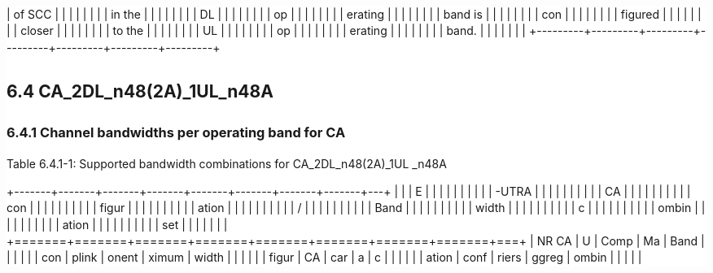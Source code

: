 | of SCC  |         |         |         |         |         |         |
| in the  |         |         |         |         |         |         |
| DL      |         |         |         |         |         |         |
| op      |         |         |         |         |         |         |
| erating |         |         |         |         |         |         |
| band is |         |         |         |         |         |         |
| con     |         |         |         |         |         |         |
| figured |         |         |         |         |         |         |
| closer  |         |         |         |         |         |         |
| to the  |         |         |         |         |         |         |
| UL      |         |         |         |         |         |         |
| op      |         |         |         |         |         |         |
| erating |         |         |         |         |         |         |
| band.   |         |         |         |         |         |         |
+---------+---------+---------+---------+---------+---------+---------+

6.4 CA\_2DL\_n48(2A)\_1UL\_n48A
-------------------------------

### 6.4.1 Channel bandwidths per operating band for CA

Table 6.4.1-1: Supported bandwidth combinations for
CA\_2DL\_n48(2A)\_1UL \_n48A

+-------+-------+-------+-------+-------+-------+-------+-------+---+
|       |       | E     |       |       |       |       |       |   |
|       |       | -UTRA |       |       |       |       |       |   |
|       |       | CA    |       |       |       |       |       |   |
|       |       | con   |       |       |       |       |       |   |
|       |       | figur |       |       |       |       |       |   |
|       |       | ation |       |       |       |       |       |   |
|       |       | /     |       |       |       |       |       |   |
|       |       | Band  |       |       |       |       |       |   |
|       |       | width |       |       |       |       |       |   |
|       |       | c     |       |       |       |       |       |   |
|       |       | ombin |       |       |       |       |       |   |
|       |       | ation |       |       |       |       |       |   |
|       |       | set   |       |       |       |       |       |   |
+=======+=======+=======+=======+=======+=======+=======+=======+===+
| NR CA | U     | Comp  | Ma    | Band  |       |       |       |   |
| con   | plink | onent | ximum | width |       |       |       |   |
| figur | CA    | car   | a     | c     |       |       |       |   |
| ation | conf  | riers | ggreg | ombin |       |       |       |   |